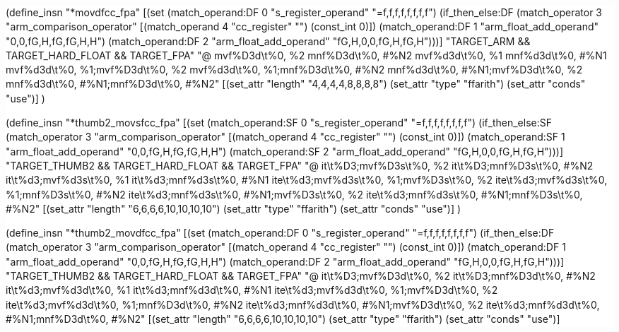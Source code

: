 (define_insn "*movdfcc_fpa"
  [(set (match_operand:DF 0 "s_register_operand" "=f,f,f,f,f,f,f,f")
	(if_then_else:DF
	 (match_operator 3 "arm_comparison_operator"
	  [(match_operand 4 "cc_register" "") (const_int 0)])
	 (match_operand:DF 1 "arm_float_add_operand" "0,0,fG,H,fG,fG,H,H")
	 (match_operand:DF 2 "arm_float_add_operand" "fG,H,0,0,fG,H,fG,H")))]
  "TARGET_ARM && TARGET_HARD_FLOAT && TARGET_FPA"
  "@
   mvf%D3d\\t%0, %2
   mnf%D3d\\t%0, #%N2
   mvf%d3d\\t%0, %1
   mnf%d3d\\t%0, #%N1
   mvf%d3d\\t%0, %1\;mvf%D3d\\t%0, %2
   mvf%d3d\\t%0, %1\;mnf%D3d\\t%0, #%N2
   mnf%d3d\\t%0, #%N1\;mvf%D3d\\t%0, %2
   mnf%d3d\\t%0, #%N1\;mnf%D3d\\t%0, #%N2"
  [(set_attr "length" "4,4,4,4,8,8,8,8")
   (set_attr "type" "ffarith")
   (set_attr "conds" "use")]
)

(define_insn "*thumb2_movsfcc_fpa"
  [(set (match_operand:SF 0 "s_register_operand" "=f,f,f,f,f,f,f,f")
	(if_then_else:SF
	 (match_operator 3 "arm_comparison_operator" 
	  [(match_operand 4 "cc_register" "") (const_int 0)])
	 (match_operand:SF 1 "arm_float_add_operand" "0,0,fG,H,fG,fG,H,H")
	 (match_operand:SF 2 "arm_float_add_operand" "fG,H,0,0,fG,H,fG,H")))]
  "TARGET_THUMB2 && TARGET_HARD_FLOAT && TARGET_FPA"
  "@
   it\\t%D3\;mvf%D3s\\t%0, %2
   it\\t%D3\;mnf%D3s\\t%0, #%N2
   it\\t%d3\;mvf%d3s\\t%0, %1
   it\\t%d3\;mnf%d3s\\t%0, #%N1
   ite\\t%d3\;mvf%d3s\\t%0, %1\;mvf%D3s\\t%0, %2
   ite\\t%d3\;mvf%d3s\\t%0, %1\;mnf%D3s\\t%0, #%N2
   ite\\t%d3\;mnf%d3s\\t%0, #%N1\;mvf%D3s\\t%0, %2
   ite\\t%d3\;mnf%d3s\\t%0, #%N1\;mnf%D3s\\t%0, #%N2"
  [(set_attr "length" "6,6,6,6,10,10,10,10")
   (set_attr "type" "ffarith")
   (set_attr "conds" "use")]
)

(define_insn "*thumb2_movdfcc_fpa"
  [(set (match_operand:DF 0 "s_register_operand" "=f,f,f,f,f,f,f,f")
	(if_then_else:DF
	 (match_operator 3 "arm_comparison_operator"
	  [(match_operand 4 "cc_register" "") (const_int 0)])
	 (match_operand:DF 1 "arm_float_add_operand" "0,0,fG,H,fG,fG,H,H")
	 (match_operand:DF 2 "arm_float_add_operand" "fG,H,0,0,fG,H,fG,H")))]
  "TARGET_THUMB2 && TARGET_HARD_FLOAT && TARGET_FPA"
  "@
   it\\t%D3\;mvf%D3d\\t%0, %2
   it\\t%D3\;mnf%D3d\\t%0, #%N2
   it\\t%d3\;mvf%d3d\\t%0, %1
   it\\t%d3\;mnf%d3d\\t%0, #%N1
   ite\\t%d3\;mvf%d3d\\t%0, %1\;mvf%D3d\\t%0, %2
   ite\\t%d3\;mvf%d3d\\t%0, %1\;mnf%D3d\\t%0, #%N2
   ite\\t%d3\;mnf%d3d\\t%0, #%N1\;mvf%D3d\\t%0, %2
   ite\\t%d3\;mnf%d3d\\t%0, #%N1\;mnf%D3d\\t%0, #%N2"
  [(set_attr "length" "6,6,6,6,10,10,10,10")
   (set_attr "type" "ffarith")
   (set_attr "conds" "use")]